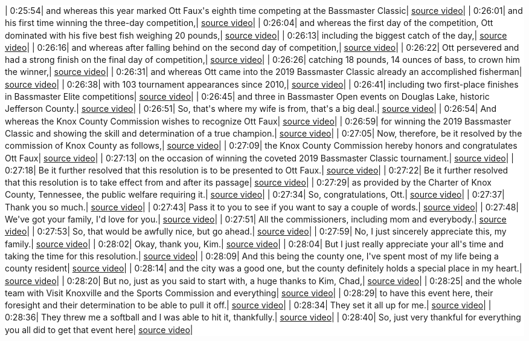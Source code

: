 | 0:25:54| and whereas this year marked Ott Faux's eighth time competing at the Bassmaster Classic| [source video](https://archive.org/details/cocomr267191028b?start=1554)|
| 0:26:01| and his first time winning the three-day competition,| [source video](https://archive.org/details/cocomr267191028b?start=1561)|
| 0:26:04| and whereas the first day of the competition, Ott dominated with his five best fish weighing 20 pounds,| [source video](https://archive.org/details/cocomr267191028b?start=1564)|
| 0:26:13| including the biggest catch of the day,| [source video](https://archive.org/details/cocomr267191028b?start=1573)|
| 0:26:16| and whereas after falling behind on the second day of competition,| [source video](https://archive.org/details/cocomr267191028b?start=1576)|
| 0:26:22| Ott persevered and had a strong finish on the final day of competition,| [source video](https://archive.org/details/cocomr267191028b?start=1582)|
| 0:26:26| catching 18 pounds, 14 ounces of bass, to crown him the winner,| [source video](https://archive.org/details/cocomr267191028b?start=1586)|
| 0:26:31| and whereas Ott came into the 2019 Bassmaster Classic already an accomplished fisherman| [source video](https://archive.org/details/cocomr267191028b?start=1591)|
| 0:26:38| with 103 tournament appearances since 2010,| [source video](https://archive.org/details/cocomr267191028b?start=1598)|
| 0:26:41| including two first-place finishes in Bassmaster Elite competitions| [source video](https://archive.org/details/cocomr267191028b?start=1601)|
| 0:26:45| and three in Bassmaster Open events on Douglas Lake, historic Jefferson County.| [source video](https://archive.org/details/cocomr267191028b?start=1605)|
| 0:26:51| So, that's where my wife is from, that's a big deal.| [source video](https://archive.org/details/cocomr267191028b?start=1611)|
| 0:26:54| And whereas the Knox County Commission wishes to recognize Ott Faux| [source video](https://archive.org/details/cocomr267191028b?start=1614)|
| 0:26:59| for winning the 2019 Bassmaster Classic and showing the skill and determination of a true champion.| [source video](https://archive.org/details/cocomr267191028b?start=1619)|
| 0:27:05| Now, therefore, be it resolved by the commission of Knox County as follows,| [source video](https://archive.org/details/cocomr267191028b?start=1625)|
| 0:27:09| the Knox County Commission hereby honors and congratulates Ott Faux| [source video](https://archive.org/details/cocomr267191028b?start=1629)|
| 0:27:13| on the occasion of winning the coveted 2019 Bassmaster Classic tournament.| [source video](https://archive.org/details/cocomr267191028b?start=1633)|
| 0:27:18| Be it further resolved that this resolution is to be presented to Ott Faux.| [source video](https://archive.org/details/cocomr267191028b?start=1638)|
| 0:27:22| Be it further resolved that this resolution is to take effect from and after its passage| [source video](https://archive.org/details/cocomr267191028b?start=1642)|
| 0:27:29| as provided by the Charter of Knox County, Tennessee, the public welfare requiring it.| [source video](https://archive.org/details/cocomr267191028b?start=1649)|
| 0:27:34| So, congratulations, Ott.| [source video](https://archive.org/details/cocomr267191028b?start=1654)|
| 0:27:37| Thank you so much.| [source video](https://archive.org/details/cocomr267191028b?start=1657)|
| 0:27:43| Pass it to you to see if you want to say a couple of words.| [source video](https://archive.org/details/cocomr267191028b?start=1663)|
| 0:27:48| We've got your family, I'd love for you.| [source video](https://archive.org/details/cocomr267191028b?start=1668)|
| 0:27:51| All the commissioners, including mom and everybody.| [source video](https://archive.org/details/cocomr267191028b?start=1671)|
| 0:27:53| So, that would be awfully nice, but go ahead.| [source video](https://archive.org/details/cocomr267191028b?start=1673)|
| 0:27:59| No, I just sincerely appreciate this, my family.| [source video](https://archive.org/details/cocomr267191028b?start=1679)|
| 0:28:02| Okay, thank you, Kim.| [source video](https://archive.org/details/cocomr267191028b?start=1682)|
| 0:28:04| But I just really appreciate your all's time and taking the time for this resolution.| [source video](https://archive.org/details/cocomr267191028b?start=1684)|
| 0:28:09| And this being the county one, I've spent most of my life being a county resident| [source video](https://archive.org/details/cocomr267191028b?start=1689)|
| 0:28:14| and the city was a good one, but the county definitely holds a special place in my heart.| [source video](https://archive.org/details/cocomr267191028b?start=1694)|
| 0:28:20| But no, just as you said to start with, a huge thanks to Kim, Chad,| [source video](https://archive.org/details/cocomr267191028b?start=1700)|
| 0:28:25| and the whole team with Visit Knoxville and the Sports Commission and everything| [source video](https://archive.org/details/cocomr267191028b?start=1705)|
| 0:28:29| to have this event here, their foresight and their determination to be able to pull it off.| [source video](https://archive.org/details/cocomr267191028b?start=1709)|
| 0:28:34| They set it all up for me.| [source video](https://archive.org/details/cocomr267191028b?start=1714)|
| 0:28:36| They threw me a softball and I was able to hit it, thankfully.| [source video](https://archive.org/details/cocomr267191028b?start=1716)|
| 0:28:40| So, just very thankful for everything you all did to get that event here| [source video](https://archive.org/details/cocomr267191028b?start=1720)|